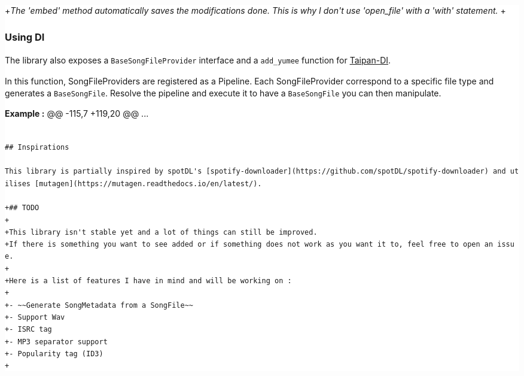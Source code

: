 +*The 'embed' method automatically saves the modifications done. This is why I don't use 'open_file' with a 'with' statement.*
+
 ### Using DI
 
 The library also exposes a `BaseSongFileProvider` interface and a `add_yumee` function for [Taipan-DI](https://github.com/Billuc/Taipan-DI).
 
 In this function, SongFileProviders are registered as a Pipeline. Each SongFileProvider correspond to a specific file type and generates a `BaseSongFile`. Resolve the pipeline and execute it to have a `BaseSongFile` you can then manipulate.
 
 **Example :**
@@ -115,7 +119,20 @@
     ...
 ```
 
 ## Inspirations
 
 This library is partially inspired by spotDL's [spotify-downloader](https://github.com/spotDL/spotify-downloader) and utilises [mutagen](https://mutagen.readthedocs.io/en/latest/).
 
+## TODO
+
+This library isn't stable yet and a lot of things can still be improved.
+If there is something you want to see added or if something does not work as you want it to, feel free to open an issue.
+
+Here is a list of features I have in mind and will be working on :
+
+- ~~Generate SongMetadata from a SongFile~~
+- Support Wav
+- ISRC tag
+- MP3 separator support
+- Popularity tag (ID3)
+
```

